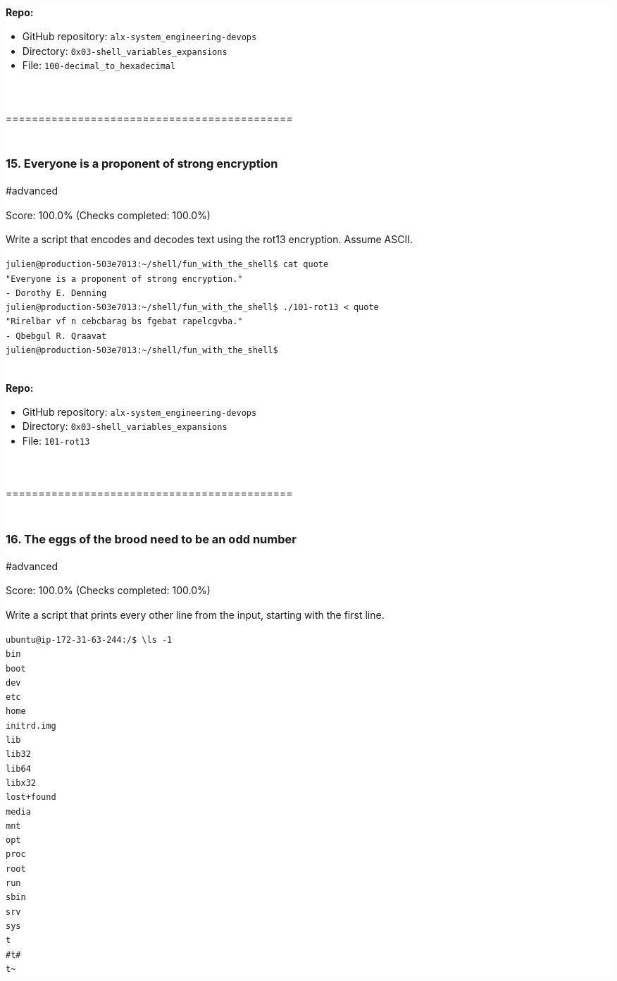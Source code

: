 **Repo:**

- GitHub repository: `alx-system_engineering-devops`
- Directory: `0x03-shell_variables_expansions`
- File: `100-decimal_to_hexadecimal`

<br><br>============================================<br><br>

### 15\. Everyone is a proponent of strong encryption

#advanced

Score: 100.0% (Checks completed: 100.0%)

Write a script that encodes and decodes text using the rot13 encryption. Assume ASCII.

```
julien@production-503e7013:~/shell/fun_with_the_shell$ cat quote
"Everyone is a proponent of strong encryption."
- Dorothy E. Denning
julien@production-503e7013:~/shell/fun_with_the_shell$ ./101-rot13 < quote
"Rirelbar vf n cebcbarag bs fgebat rapelcgvba."
- Qbebgul R. Qraavat
julien@production-503e7013:~/shell/fun_with_the_shell$


```

**Repo:**

- GitHub repository: `alx-system_engineering-devops`
- Directory: `0x03-shell_variables_expansions`
- File: `101-rot13`

<br><br>============================================<br><br>

### 16\. The eggs of the brood need to be an odd number

#advanced

Score: 100.0% (Checks completed: 100.0%)

Write a script that prints every other line from the input, starting with the first line.

```
ubuntu@ip-172-31-63-244:/$ \ls -1
bin
boot
dev
etc
home
initrd.img
lib
lib32
lib64
libx32
lost+found
media
mnt
opt
proc
root
run
sbin
srv
sys
t
#t#
t~
```
